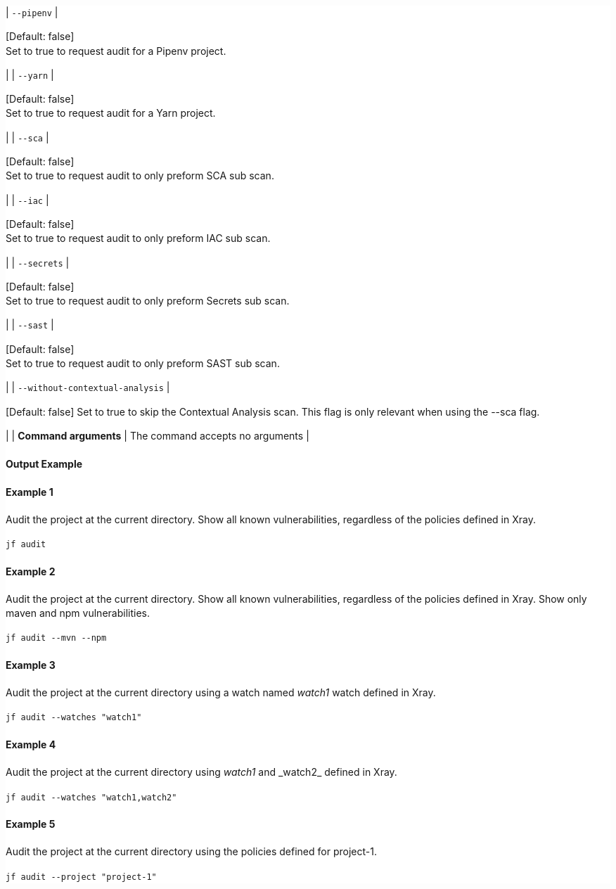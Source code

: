 | `--pipenv`            | <p>[Default: false]<br>Set to true to request audit for a Pipenv project.</p>                                                                                                                                                                                                                                    |
| `--yarn`              | <p>[Default: false]<br>Set to true to request audit for a Yarn project.</p>                                                                                                                                                                                                                                      |
| `--sca`              | <p>[Default: false]<br>Set to true to request audit to only preform SCA sub scan.</p>                                                                                                                                                                                                                                      |
| `--iac`              | <p>[Default: false]<br>Set to true to request audit to only preform IAC sub scan.</p>                                                                                                                                                                                                                                      |
| `--secrets`              | <p>[Default: false]<br>Set to true to request audit to only preform Secrets sub scan.</p>                                                                                                                                                                                                                                      |
| `--sast`              | <p>[Default: false]<br>Set to true to request audit to only preform SAST sub scan.</p>                                                                                                                                                                                                                                      |
| `--without-contextual-analysis`              | <p>[Default: false] Set to true to skip the Contextual Analysis scan. This flag is only relevant when using the --sca flag.</p>                                                                                                                                                                                                                                      |
| **Command arguments** | The command accepts no arguments                                                                                                                                                                                                                                                                                 |

#### **Output Example**

#### Example 1

Audit the project at the current directory. Show all known vulnerabilities, regardless of the policies defined in Xray.

```
jf audit
```

#### Example 2

Audit the project at the current directory. Show all known vulnerabilities, regardless of the policies defined in Xray. Show only maven and npm vulnerabilities.

```
jf audit --mvn --npm
```

#### Example 3

Audit the project at the current directory using a watch named _watch1_ watch defined in Xray.

```
jf audit --watches "watch1"
```

#### Example 4

Audit the project at the current directory using _watch1_ and \_watch2\_ defined in Xray.

```
jf audit --watches "watch1,watch2"
```

#### Example 5

Audit the project at the current directory using the policies defined for project-1.

```
jf audit --project "project-1"
```
